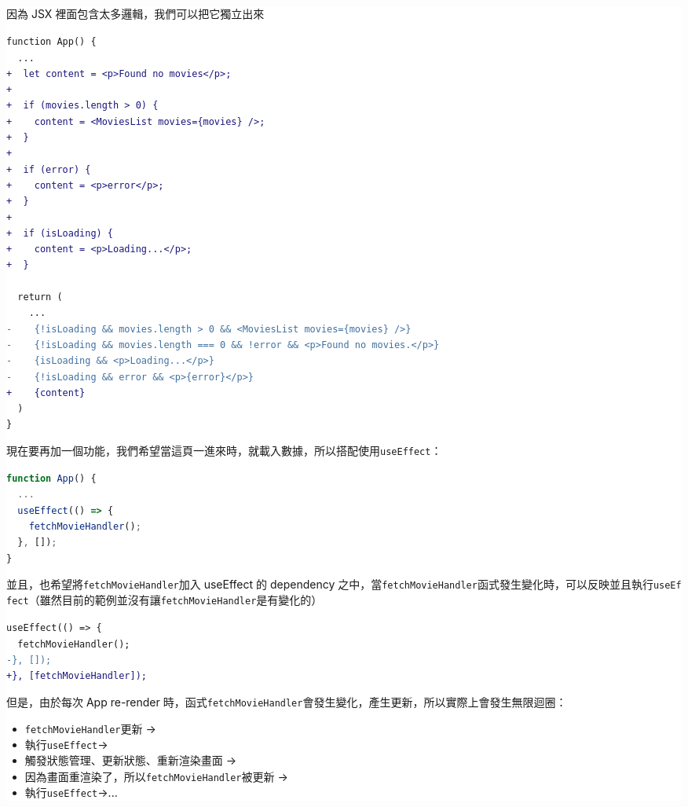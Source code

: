 因為 JSX 裡面包含太多邏輯，我們可以把它獨立出來

```diff js:App.js
function App() {
  ...
+  let content = <p>Found no movies</p>;
+
+  if (movies.length > 0) {
+    content = <MoviesList movies={movies} />;
+  }
+
+  if (error) {
+    content = <p>error</p>;
+  }
+
+  if (isLoading) {
+    content = <p>Loading...</p>;
+  }

  return (
    ...
-    {!isLoading && movies.length > 0 && <MoviesList movies={movies} />}
-    {!isLoading && movies.length === 0 && !error && <p>Found no movies.</p>}
-    {isLoading && <p>Loading...</p>}
-    {!isLoading && error && <p>{error}</p>}
+    {content}
  )
}
```

現在要再加一個功能，我們希望當這頁一進來時，就載入數據，所以搭配使用`useEffect`：

```js:App.js
function App() {
  ...
  useEffect(() => {
    fetchMovieHandler();
  }, []);
}
```

並且，也希望將`fetchMovieHandler`加入 useEffect 的 dependency 之中，當`fetchMovieHandler`函式發生變化時，可以反映並且執行`useEffect`（雖然目前的範例並沒有讓`fetchMovieHandler`是有變化的）

```diff js:App.js
useEffect(() => {
  fetchMovieHandler();
-}, []);
+}, [fetchMovieHandler]);
```

但是，由於每次 App re-render 時，函式`fetchMovieHandler`會發生變化，產生更新，所以實際上會發生無限迴圈：

- `fetchMovieHandler`更新 →
- 執行`useEffect`→
- 觸發狀態管理、更新狀態、重新渲染畫面 →
- 因為畫面重渲染了，所以`fetchMovieHandler`被更新 →
- 執行`useEffect`→...

